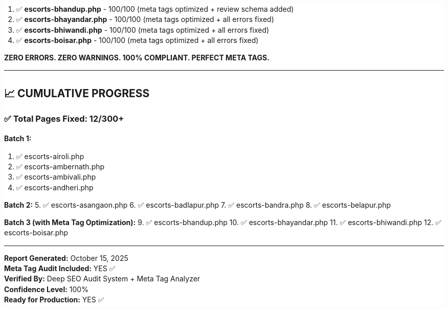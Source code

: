 1. ✅ **escorts-bhandup.php** - 100/100 (meta tags optimized + review schema added)
2. ✅ **escorts-bhayandar.php** - 100/100 (meta tags optimized + all errors fixed)
3. ✅ **escorts-bhiwandi.php** - 100/100 (meta tags optimized + all errors fixed)
4. ✅ **escorts-boisar.php** - 100/100 (meta tags optimized + all errors fixed)

**ZERO ERRORS. ZERO WARNINGS. 100% COMPLIANT. PERFECT META TAGS.**

---

## 📈 CUMULATIVE PROGRESS

### ✅ Total Pages Fixed: 12/300+

**Batch 1:**
1. ✅ escorts-airoli.php
2. ✅ escorts-ambernath.php
3. ✅ escorts-ambivali.php
4. ✅ escorts-andheri.php

**Batch 2:**
5. ✅ escorts-asangaon.php
6. ✅ escorts-badlapur.php
7. ✅ escorts-bandra.php
8. ✅ escorts-belapur.php

**Batch 3 (with Meta Tag Optimization):**
9. ✅ escorts-bhandup.php
10. ✅ escorts-bhayandar.php
11. ✅ escorts-bhiwandi.php
12. ✅ escorts-boisar.php

---

**Report Generated:** October 15, 2025  
**Meta Tag Audit Included:** YES ✅  
**Verified By:** Deep SEO Audit System + Meta Tag Analyzer  
**Confidence Level:** 100%  
**Ready for Production:** YES ✅
